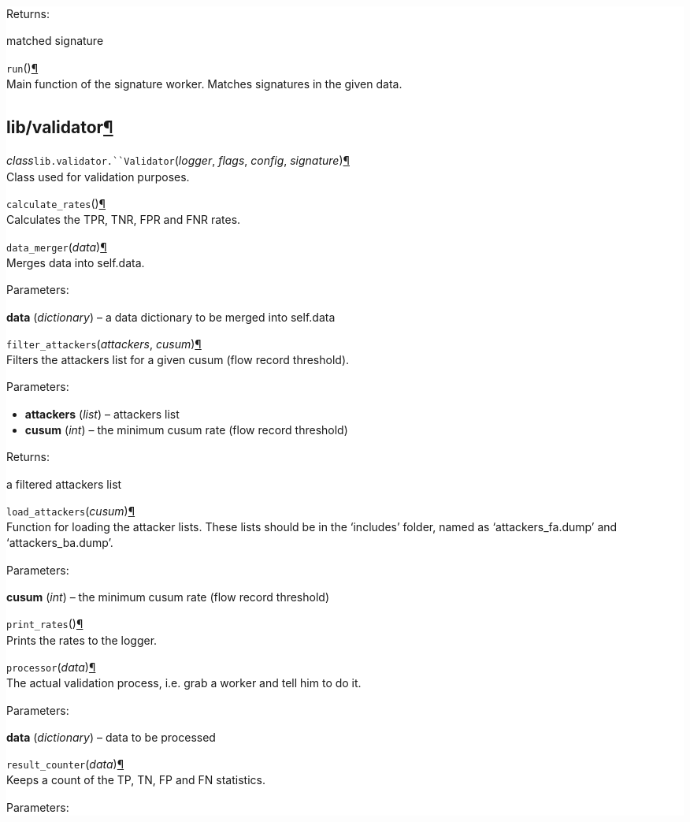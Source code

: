 Returns:

matched signature

 `run`()[¶](#lib.signature.Worker.run "Permalink to this definition")  
Main function of the signature worker. Matches signatures in the given data.

lib/validator[¶](#module-lib.validator "Permalink to this headline")
--------------------------------------------------------------------

 *class*`lib.validator.``Validator`(*logger*, *flags*, *config*, *signature*)[¶](#lib.validator.Validator "Permalink to this definition")  
Class used for validation purposes.

 `calculate_rates`()[¶](#lib.validator.Validator.calculate_rates "Permalink to this definition")  
Calculates the TPR, TNR, FPR and FNR rates.

 `data_merger`(*data*)[¶](#lib.validator.Validator.data_merger "Permalink to this definition")  
Merges data into self.data.

Parameters:

**data** (*dictionary*) – a data dictionary to be merged into self.data

 `filter_attackers`(*attackers*, *cusum*)[¶](#lib.validator.Validator.filter_attackers "Permalink to this definition")  
Filters the attackers list for a given cusum (flow record threshold).

Parameters:

-   **attackers** (*list*) – attackers list
-   **cusum** (*int*) – the minimum cusum rate (flow record threshold)

Returns:

a filtered attackers list

 `load_attackers`(*cusum*)[¶](#lib.validator.Validator.load_attackers "Permalink to this definition")  
Function for loading the attacker lists. These lists should be in the ‘includes’ folder, named as ‘attackers\_fa.dump’ and ‘attackers\_ba.dump’.

Parameters:

**cusum** (*int*) – the minimum cusum rate (flow record threshold)

 `print_rates`()[¶](#lib.validator.Validator.print_rates "Permalink to this definition")  
Prints the rates to the logger.

 `processor`(*data*)[¶](#lib.validator.Validator.processor "Permalink to this definition")  
The actual validation process, i.e. grab a worker and tell him to do it.

Parameters:

**data** (*dictionary*) – data to be processed

 `result_counter`(*data*)[¶](#lib.validator.Validator.result_counter "Permalink to this definition")  
Keeps a count of the TP, TN, FP and FN statistics.

Parameters:
